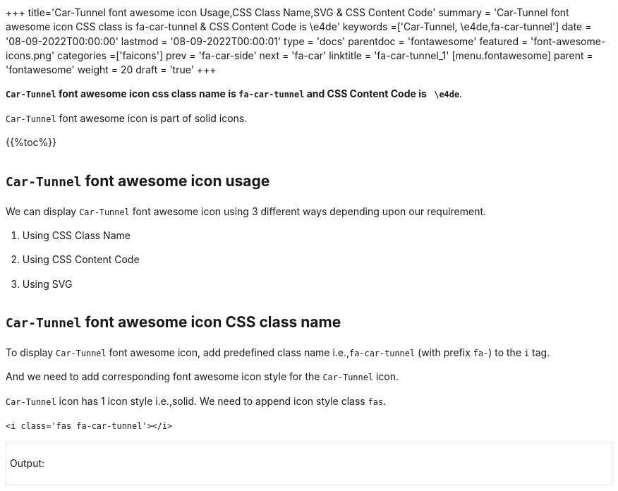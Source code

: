 
+++
title='Car-Tunnel font awesome icon Usage,CSS Class Name,SVG & CSS Content Code'
summary = 'Car-Tunnel font awesome icon CSS class is fa-car-tunnel & CSS Content Code is  \e4de'
keywords =['Car-Tunnel, \e4de,fa-car-tunnel']
date = '08-09-2022T00:00:00'
lastmod = '08-09-2022T00:00:01'
type = 'docs'
parentdoc = 'fontawesome'
featured = 'font-awesome-icons.png'
categories =['faicons']
prev = 'fa-car-side'
next = 'fa-car'
linktitle = 'fa-car-tunnel_1'
[menu.fontawesome]
parent = 'fontawesome'
weight = 20
draft = 'true'
+++ 

**`Car-Tunnel` font awesome icon css class name is `fa-car-tunnel` and CSS Content Code is ` \e4de`**.
 

`Car-Tunnel` font awesome icon is part of solid icons. 



{{%toc%}}
## `Car-Tunnel` font awesome icon usage
We can display `Car-Tunnel` font awesome icon using 3 different ways depending upon our requirement.

1. Using CSS Class Name 

2. Using CSS Content Code 

3. Using SVG 



## `Car-Tunnel` font awesome icon CSS class name

To display `Car-Tunnel` font awesome icon, add predefined class name i.e.,`fa-car-tunnel` (with prefix `fa-`) to the `i` tag. 

And we need to add corresponding font awesome icon style for the `Car-Tunnel` icon.


`Car-Tunnel` icon has 1 icon style i.e.,solid. 
 We need to append icon style class `fas`.
```
<i class='fas fa-car-tunnel'></i>

```

<div style='border:1px solid rgba(0,0,0,.1);margin-bottom:10px;padding:5px;'>
<p>Output:</p>
